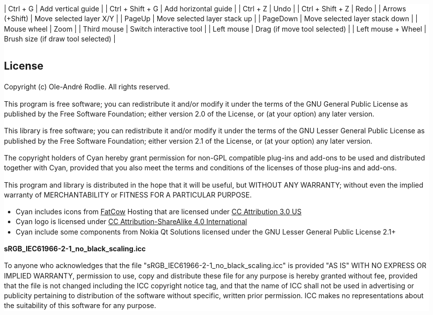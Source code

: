| Ctrl + G           | Add vertical guide                 |
| Ctrl + Shift + G   | Add horizontal guide               |
| Ctrl + Z           | Undo                               |
| Ctrl + Shift + Z   | Redo                               |
| Arrows (+Shift)    | Move selected layer X/Y            |
| PageUp             | Move selected layer stack up       |
| PageDown           | Move selected layer stack down     |
| Mouse wheel        | Zoom                               |
| Third mouse        | Switch interactive tool            |
| Left mouse         | Drag (if move tool selected)       |
| Left mouse + Wheel | Brush size (if draw tool selected) |

## License

Copyright (c) Ole-André Rodlie. All rights reserved.

This program is free software; you can redistribute it and/or modify it under the terms of the GNU General Public License as published by the Free Software Foundation; either version 2.0 of the License, or (at your option) any later version.

This library is free software; you can redistribute it and/or modify it under the terms of the GNU Lesser General Public License as published by the Free Software Foundation; either version 2.1 of the License, or (at your option) any later version.

The copyright holders of Cyan hereby grant permission for non-GPL compatible plug-ins and add-ons to be used and distributed together with Cyan, provided that you also meet the terms and conditions of the licenses of those plug-ins and add-ons.

This program and library is distributed in the hope that it will be useful, but WITHOUT ANY WARRANTY; without even the implied warranty of MERCHANTABILITY or FITNESS FOR A PARTICULAR PURPOSE.

* Cyan includes icons from [FatCow](https://www.fatcow.com) Hosting that are licensed under [CC Attribution 3.0 US](http://creativecommons.org/licenses/by/3.0/us/)
* Cyan logo is licensed under [CC Attribution-ShareAlike 4.0 International](http://creativecommons.org/licenses/by-sa/4.0/)
* Cyan include some components from Nokia Qt Solutions licensed under the GNU Lesser General Public License 2.1+

**sRGB_IEC61966-2-1_no_black_scaling.icc**

To anyone who acknowledges that the file "sRGB_IEC61966-2-1_no_black_scaling.icc" is provided "AS IS" WITH NO EXPRESS OR IMPLIED WARRANTY, permission to use, copy and distribute these file for any purpose is hereby granted without fee, provided that the file is not changed including the ICC copyright notice tag, and that the name of ICC shall not be used in advertising or publicity pertaining to distribution of the software without specific, written prior permission. ICC makes no representations about the suitability of this software for any purpose.
